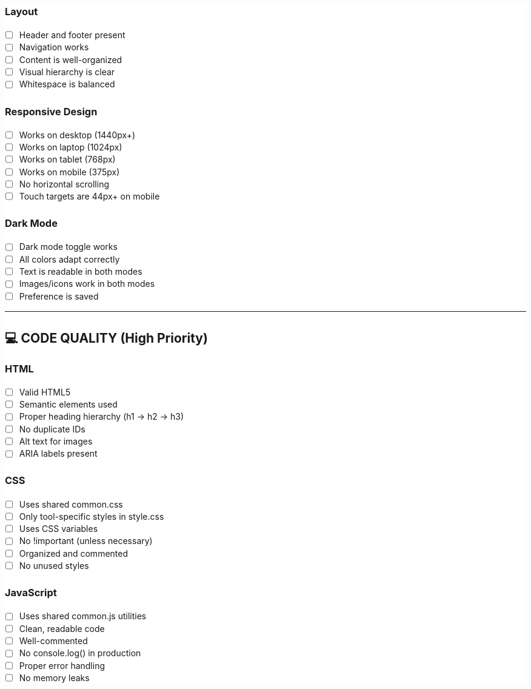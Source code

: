 ### **Layout**
- [ ] Header and footer present
- [ ] Navigation works
- [ ] Content is well-organized
- [ ] Visual hierarchy is clear
- [ ] Whitespace is balanced

### **Responsive Design**
- [ ] Works on desktop (1440px+)
- [ ] Works on laptop (1024px)
- [ ] Works on tablet (768px)
- [ ] Works on mobile (375px)
- [ ] No horizontal scrolling
- [ ] Touch targets are 44px+ on mobile

### **Dark Mode**
- [ ] Dark mode toggle works
- [ ] All colors adapt correctly
- [ ] Text is readable in both modes
- [ ] Images/icons work in both modes
- [ ] Preference is saved

---

## 💻 **CODE QUALITY** (High Priority)

### **HTML**
- [ ] Valid HTML5
- [ ] Semantic elements used
- [ ] Proper heading hierarchy (h1 → h2 → h3)
- [ ] No duplicate IDs
- [ ] Alt text for images
- [ ] ARIA labels present

### **CSS**
- [ ] Uses shared common.css
- [ ] Only tool-specific styles in style.css
- [ ] Uses CSS variables
- [ ] No !important (unless necessary)
- [ ] Organized and commented
- [ ] No unused styles

### **JavaScript**
- [ ] Uses shared common.js utilities
- [ ] Clean, readable code
- [ ] Well-commented
- [ ] No console.log() in production
- [ ] Proper error handling
- [ ] No memory leaks
